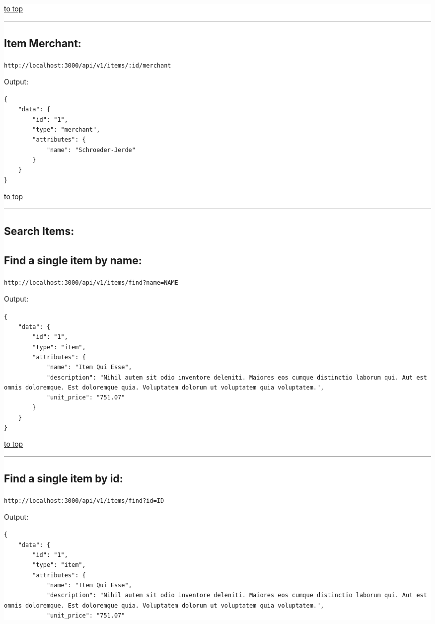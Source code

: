 [to top](#api-endpoints-and-their-output)
___

## Item Merchant:
```
http://localhost:3000/api/v1/items/:id/merchant
```
Output:
```
{
    "data": {
        "id": "1",
        "type": "merchant",
        "attributes": {
            "name": "Schroeder-Jerde"
        }
    }
}
```
[to top](#api-endpoints-and-their-output)
___

## Search Items:

## Find a single item by name:
```
http://localhost:3000/api/v1/items/find?name=NAME
```
Output:
```
{
    "data": {
        "id": "1",
        "type": "item",
        "attributes": {
            "name": "Item Qui Esse",
            "description": "Nihil autem sit odio inventore deleniti. Maiores eos cumque distinctio laborum qui. Aut est omnis doloremque. Est doloremque quia. Voluptatem dolorum ut voluptatem quia voluptatem.",
            "unit_price": "751.07"
        }
    }
}
```
[to top](#api-endpoints-and-their-output)
___

## Find a single item by id:
```
http://localhost:3000/api/v1/items/find?id=ID
```
Output:
```
{
    "data": {
        "id": "1",
        "type": "item",
        "attributes": {
            "name": "Item Qui Esse",
            "description": "Nihil autem sit odio inventore deleniti. Maiores eos cumque distinctio laborum qui. Aut est omnis doloremque. Est doloremque quia. Voluptatem dolorum ut voluptatem quia voluptatem.",
            "unit_price": "751.07"
```